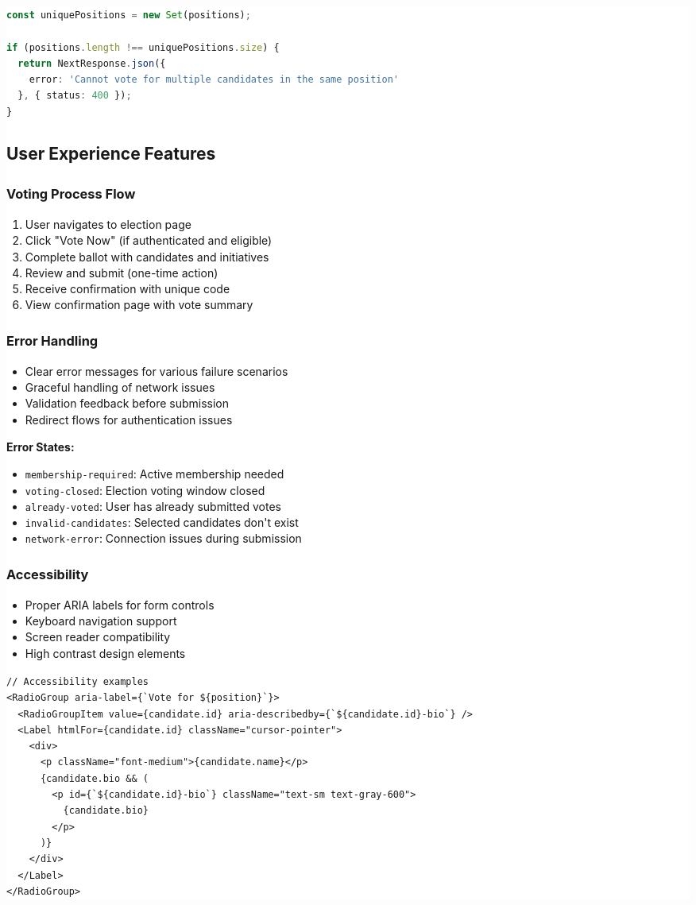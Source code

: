 ```typescript
const uniquePositions = new Set(positions);

if (positions.length !== uniquePositions.size) {
  return NextResponse.json({ 
    error: 'Cannot vote for multiple candidates in the same position' 
  }, { status: 400 });
}
```

## User Experience Features

### Voting Process Flow
1. User navigates to election page
2. Click "Vote Now" (if authenticated and eligible)
3. Complete ballot with candidates and initiatives
4. Review and submit (one-time action)
5. Receive confirmation with unique code
6. View confirmation page with vote summary

### Error Handling
- Clear error messages for various failure scenarios
- Graceful handling of network issues
- Validation feedback before submission
- Redirect flows for authentication issues

**Error States:**
- `membership-required`: Active membership needed
- `voting-closed`: Election voting window closed
- `already-voted`: User has already submitted votes
- `invalid-candidates`: Selected candidates don't exist
- `network-error`: Connection issues during submission

### Accessibility
- Proper ARIA labels for form controls
- Keyboard navigation support
- Screen reader compatibility
- High contrast design elements

```tsx
// Accessibility examples
<RadioGroup aria-label={`Vote for ${position}`}>
  <RadioGroupItem value={candidate.id} aria-describedby={`${candidate.id}-bio`} />
  <Label htmlFor={candidate.id} className="cursor-pointer">
    <div>
      <p className="font-medium">{candidate.name}</p>
      {candidate.bio && (
        <p id={`${candidate.id}-bio`} className="text-sm text-gray-600">
          {candidate.bio}
        </p>
      )}
    </div>
  </Label>
</RadioGroup>
```
